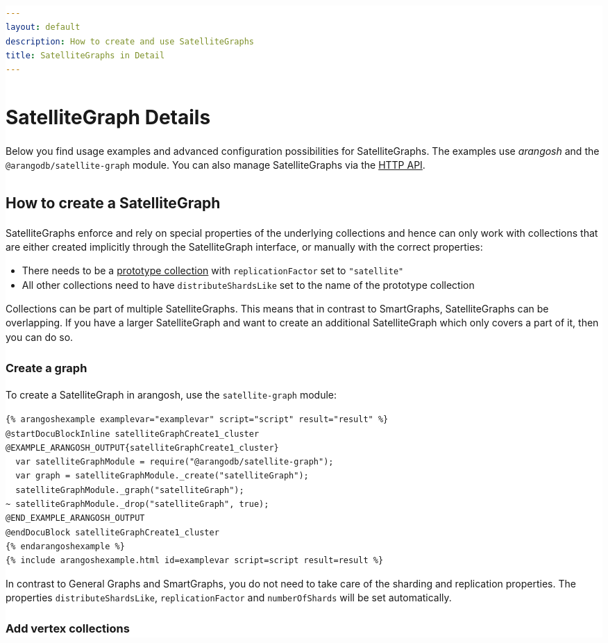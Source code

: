 ```yaml
---
layout: default
description: How to create and use SatelliteGraphs
title: SatelliteGraphs in Detail
---
```

SatelliteGraph Details
======================

Below you find usage examples and advanced configuration possibilities for
SatelliteGraphs. The examples use _arangosh_ and the
`@arangodb/satellite-graph` module. You can also manage SatelliteGraphs via
the [HTTP API](http/gharial.html).

How to create a SatelliteGraph
------------------------------

SatelliteGraphs enforce and rely on special properties of the underlying
collections and hence can only work with collections that are either created
implicitly through the SatelliteGraph interface, or manually with the correct
properties:

- There needs to be a [prototype collection](#the-prototype-collection) with
  `replicationFactor` set to `"satellite"`
- All other collections need to have `distributeShardsLike` set to the name
  of the prototype collection

Collections can be part of multiple SatelliteGraphs. This means that in
contrast to SmartGraphs, SatelliteGraphs can be overlapping. If you have a
larger SatelliteGraph and want to create an additional SatelliteGraph which
only covers a part of it, then you can do so.

### Create a graph

To create a SatelliteGraph in arangosh, use the `satellite-graph` module:

    {% arangoshexample examplevar="examplevar" script="script" result="result" %}
    @startDocuBlockInline satelliteGraphCreate1_cluster
    @EXAMPLE_ARANGOSH_OUTPUT{satelliteGraphCreate1_cluster}
      var satelliteGraphModule = require("@arangodb/satellite-graph");
      var graph = satelliteGraphModule._create("satelliteGraph");
      satelliteGraphModule._graph("satelliteGraph");
    ~ satelliteGraphModule._drop("satelliteGraph", true);
    @END_EXAMPLE_ARANGOSH_OUTPUT
    @endDocuBlock satelliteGraphCreate1_cluster
    {% endarangoshexample %}
    {% include arangoshexample.html id=examplevar script=script result=result %}

In contrast to General Graphs and SmartGraphs, you do not need to take care of
the sharding and replication properties. The properties `distributeShardsLike`,
`replicationFactor` and `numberOfShards` will be set automatically.

### Add vertex collections
